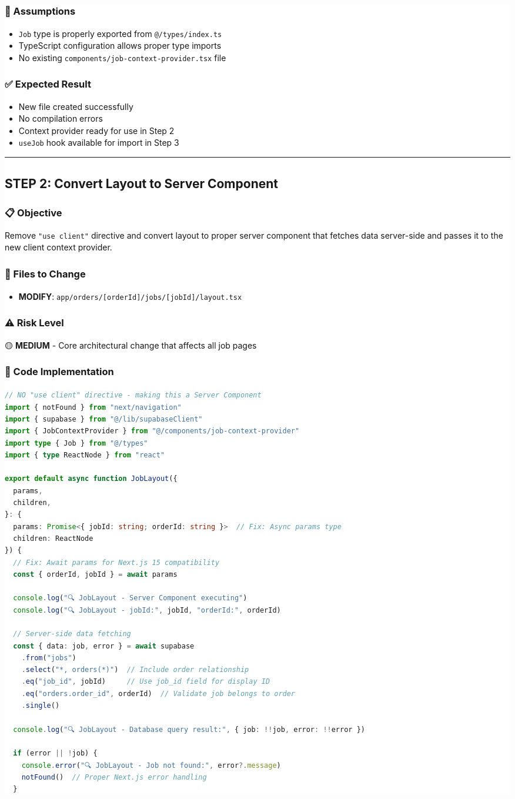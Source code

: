 ### **🎯 Assumptions**
- `Job` type is properly exported from `@/types/index.ts`
- TypeScript configuration allows proper type imports
- No existing `components/job-context-provider.tsx` file

### **✅ Expected Result**
- New file created successfully
- No compilation errors
- Context provider ready for use in Step 2
- `useJob` hook available for import in Step 3

---

## **STEP 2: Convert Layout to Server Component**

### **📋 Objective**
Remove `"use client"` directive and convert layout to proper server component that fetches data server-side and passes it to the new client context provider.

### **📁 Files to Change**
- **MODIFY**: `app/orders/[orderId]/jobs/[jobId]/layout.tsx`

### **⚠️ Risk Level**
🟡 **MEDIUM** - Core architectural change that affects all job pages

### **🔧 Code Implementation**
```typescript
// NO "use client" directive - making this a Server Component
import { notFound } from "next/navigation"
import { supabase } from "@/lib/supabaseClient"
import { JobContextProvider } from "@/components/job-context-provider"
import type { Job } from "@/types"
import { type ReactNode } from "react"

export default async function JobLayout({
  params,
  children,
}: {
  params: Promise<{ jobId: string; orderId: string }>  // Fix: Async params type
  children: ReactNode
}) {
  // Fix: Await params for Next.js 15 compatibility
  const { orderId, jobId } = await params
  
  console.log("🔍 JobLayout - Server Component executing")
  console.log("🔍 JobLayout - jobId:", jobId, "orderId:", orderId)
  
  // Server-side data fetching
  const { data: job, error } = await supabase
    .from("jobs")
    .select("*, orders(*)")  // Include order relationship
    .eq("job_id", jobId)     // Use job_id field for display ID
    .eq("orders.order_id", orderId)  // Validate job belongs to order
    .single()

  console.log("🔍 JobLayout - Database query result:", { job: !!job, error: !!error })

  if (error || !job) {
    console.error("🔍 JobLayout - Job not found:", error?.message)
    notFound()  // Proper Next.js error handling
  }
```